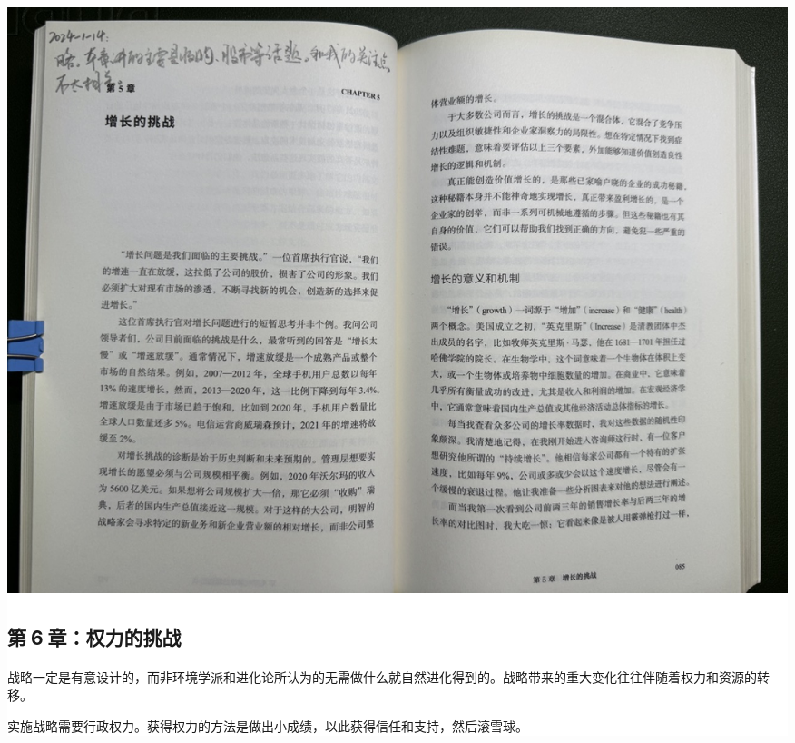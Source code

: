 ![Chapter 5 notes](images/Chapter-5.jpg)

## 第 6 章：权力的挑战

战略一定是有意设计的，而非环境学派和进化论所认为的无需做什么就自然进化得到的。战略带来的重大变化往往伴随着权力和资源的转移。

实施战略需要行政权力。获得权力的方法是做出小成绩，以此获得信任和支持，然后滚雪球。
